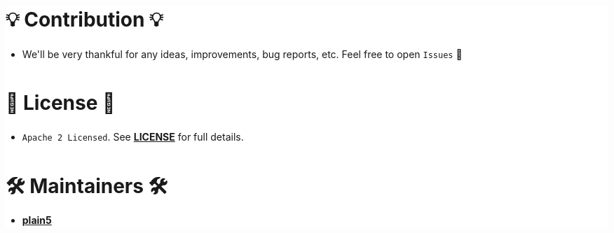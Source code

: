 # 💡 Contribution 💡

* We'll be very thankful for any ideas, improvements, bug reports, etc. Feel free to open `Issues` 🤗

# 📜 License 📜
* `Apache 2 Licensed`. See **[LICENSE](https://github.com/itsyndicate/redis-keys-migrator/blob/main/LICENSE)** for full details.

# 🛠️ Maintainers 🛠️

* **[plain5](https://github.com/plain5)**
